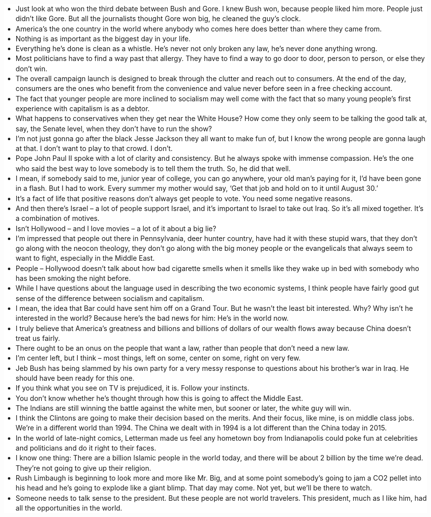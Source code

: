  - Just look at who won the third debate between Bush and Gore. I knew Bush won, because people liked him more. People just didn’t like Gore. But all the journalists thought Gore won big, he cleaned the guy’s clock.
 - America’s the one country in the world where anybody who comes here does better than where they came from.
 - Nothing is as important as the biggest day in your life.
 - Everything he’s done is clean as a whistle. He’s never not only broken any law, he’s never done anything wrong.
 - Most politicians have to find a way past that allergy. They have to find a way to go door to door, person to person, or else they don’t win.
 - The overall campaign launch is designed to break through the clutter and reach out to consumers. At the end of the day, consumers are the ones who benefit from the convenience and value never before seen in a free checking account.
 - The fact that younger people are more inclined to socialism may well come with the fact that so many young people’s first experience with capitalism is as a debtor.
 - What happens to conservatives when they get near the White House? How come they only seem to be talking the good talk at, say, the Senate level, when they don’t have to run the show?
 - I’m not just gonna go after the black Jesse Jackson they all want to make fun of, but I know the wrong people are gonna laugh at that. I don’t want to play to that crowd. I don’t.
 - Pope John Paul II spoke with a lot of clarity and consistency. But he always spoke with immense compassion. He’s the one who said the best way to love somebody is to tell them the truth. So, he did that well.
 - I mean, if somebody said to me, junior year of college, you can go anywhere, your old man’s paying for it, I’d have been gone in a flash. But I had to work. Every summer my mother would say, ‘Get that job and hold on to it until August 30.’
 - It’s a fact of life that positive reasons don’t always get people to vote. You need some negative reasons.
 - And then there’s Israel – a lot of people support Israel, and it’s important to Israel to take out Iraq. So it’s all mixed together. It’s a combination of motives.
 - Isn’t Hollywood – and I love movies – a lot of it about a big lie?
 - I’m impressed that people out there in Pennsylvania, deer hunter country, have had it with these stupid wars, that they don’t go along with the neocon theology, they don’t go along with the big money people or the evangelicals that always seem to want to fight, especially in the Middle East.
 - People – Hollywood doesn’t talk about how bad cigarette smells when it smells like they wake up in bed with somebody who has been smoking the night before.
 - While I have questions about the language used in describing the two economic systems, I think people have fairly good gut sense of the difference between socialism and capitalism.
 - I mean, the idea that Bar could have sent him off on a Grand Tour. But he wasn’t the least bit interested. Why? Why isn’t he interested in the world? Because here’s the bad news for him: He’s in the world now.
 - I truly believe that America’s greatness and billions and billions of dollars of our wealth flows away because China doesn’t treat us fairly.
 - There ought to be an onus on the people that want a law, rather than people that don’t need a new law.
 - I’m center left, but I think – most things, left on some, center on some, right on very few.
 - Jeb Bush has being slammed by his own party for a very messy response to questions about his brother’s war in Iraq. He should have been ready for this one.
 - If you think what you see on TV is prejudiced, it is. Follow your instincts.
 - You don’t know whether he’s thought through how this is going to affect the Middle East.
 - The Indians are still winning the battle against the white men, but sooner or later, the white guy will win.
 - I think the Clintons are going to make their decision based on the merits. And their focus, like mine, is on middle class jobs. We’re in a different world than 1994. The China we dealt with in 1994 is a lot different than the China today in 2015.
 - In the world of late-night comics, Letterman made us feel any hometown boy from Indianapolis could poke fun at celebrities and politicians and do it right to their faces.
 - I know one thing: There are a billion Islamic people in the world today, and there will be about 2 billion by the time we’re dead. They’re not going to give up their religion.
 - Rush Limbaugh is beginning to look more and more like Mr. Big, and at some point somebody’s going to jam a CO2 pellet into his head and he’s going to explode like a giant blimp. That day may come. Not yet, but we’ll be there to watch.
 - Someone needs to talk sense to the president. But these people are not world travelers. This president, much as I like him, had all the opportunities in the world.